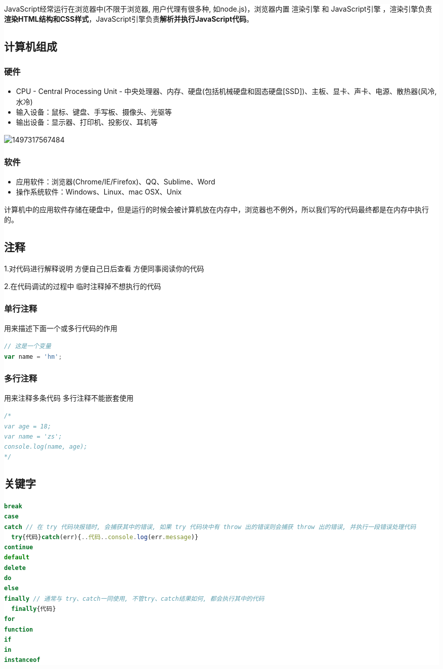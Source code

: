 JavaScript经常运行在浏览器中(不限于浏览器, 用户代理有很多种, 如node.js)，浏览器内置 渲染引擎 和 JavaScript引擎 ，渲染引擎负责**渲染HTML结构和CSS样式**，JavaScript引擎负责**解析并执行JavaScript代码**。

## 计算机组成

### 硬件

- CPU - Central Processing Unit - 中央处理器、内存、硬盘(包括机械硬盘和固态硬盘[SSD])、主板、显卡、声卡、电源、散热器(风冷, 水冷)
- 输入设备：鼠标、键盘、手写板、摄像头、光驱等
- 输出设备：显示器、打印机、投影仪、耳机等

![1497317567484](media/1497317567484.png)

### 软件

- 应用软件：浏览器(Chrome/IE/Firefox)、QQ、Sublime、Word
- 操作系统软件：Windows、Linux、mac OSX、Unix

计算机中的应用软件存储在硬盘中，但是运行的时候会被计算机放在内存中，浏览器也不例外，所以我们写的代码最终都是在内存中执行的。

## 注释

1.对代码进行解释说明 方便自己日后查看 方便同事阅读你的代码

2.在代码调试的过程中 临时注释掉不想执行的代码

### 单行注释

用来描述下面一个或多行代码的作用

```javascript
// 这是一个变量
var name = 'hm';
```

### 多行注释

用来注释多条代码 多行注释不能嵌套使用

```javascript
/*
var age = 18;
var name = 'zs';
console.log(name, age);
*/
```

## 关键字

```js
break
case
catch // 在 try 代码块报错时, 会捕获其中的错误, 如果 try 代码块中有 throw 出的错误则会捕获 throw 出的错误, 并执行一段错误处理代码
  try{代码}catch(err){..代码..console.log(err.message)}
continue
default
delete
do
else
finally // 通常与 try、catch一同使用, 不管try、catch结果如何, 都会执行其中的代码
  finally{代码}
for
function
if
in
instanceof
```